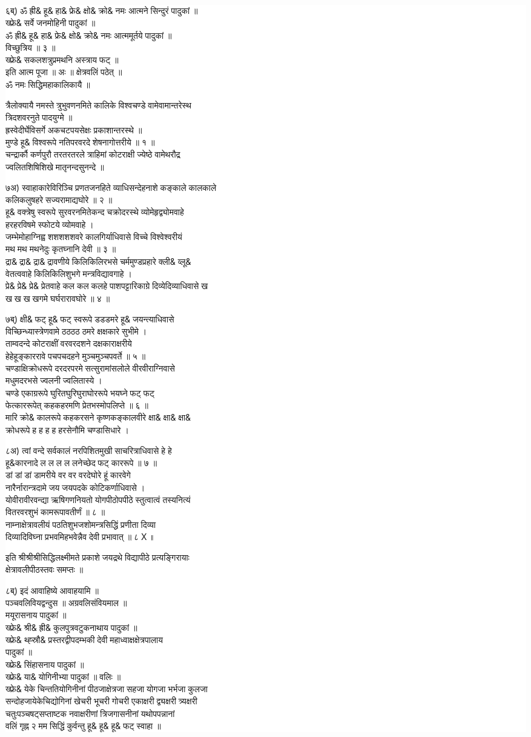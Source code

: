 ६ब्) ॐ ह्री& हू& हा& फ्रे& क्षो& क्रो& नमः आत्मने सिन्दुरं पादुकां ॥  
ख्फ्रे& सर्वे जनमोहिनी पादुकां ॥  
ॐ ह्री& हू& हा& फ्रे& क्षो& क्रो& नमः आत्ममूर्तये पादुकां ॥  
विच्छुत्रिय ॥ ३ ॥  
ख्फ्रे& सकलशत्रुप्रमथनि अस्त्राय फट् ॥  
इति आत्म पूजा ॥ अः ॥ क्षेत्रवलिं पठेत् ॥  
ॐ नमः सिद्धिमहाकालिकायै ॥  
  
त्रैलोक्यायै नमस्ते त्रुभुवणनमिते कालिके विश्वचण्डे वामेवामान्तरेस्थ   
त्रिदशवरनुते पादयुग्मे ॥  
ह्रस्वेदीर्घेविसर्गे अकचटपयसेक्षः प्रकाशान्तरस्थे ॥  
मुण्डे हू& विश्वरूपे नतिपरवरदे शेषनागोत्तरीये ॥ १ ॥  
चन्द्रार्कौ कर्णपुरौ तरतरतरले त्राहिमां कोटराक्षी ज्येष्ठे वामेथरौद्र   
ज्वलितशिषिशिखे मातृनन्दसुनन्दे ॥  
  
७अ) स्वाहाकारेविरिञ्चि प्रणतजनहिते व्याधिसन्देहनाशे कङ्काले कालकाले   
कलिकलुषहरे सज्यरामाद्यघोरे ॥ २ ॥  
हू& वक्त्रेषु स्वरूपे सुरवरनमितेकन्द चक्रोदरस्थे व्योमेहृद्व्योमवाहे   
हरहरविषमे स्फोटये व्योमवाहे ।  
जम्भेमोहाग्निह्व शशशशशवरे कालगिर्याधिवासे विच्चे विश्वेश्वरीयं   
मथ मथ मथनेदुः कृतघ्नानि देवी ॥ ३ ॥  
द्रा& द्रा& द्रा& द्रावणीये किलिकिलिरभसे चर्ममुण्डप्रहारे क्ली& व्लू&   
वेतत्ववाहे किलिकिलिशुभगे मन्त्रविद्यावगाहे ।  
प्रे& प्रे& प्रे& प्रेतवाहे कल कल कलहे पाशपट्टारिकाग्रे दिव्येदिव्याधिवासे ख   
ख ख ख खगमे घर्घरारावघोरे ॥ ४ ॥  
  
७ब्) क्षी& फट् हू& फट् स्वरूपे डडडमरे हू& जयन्त्याधिवासे   
विच्छिन्ध्यास्त्रेणवामे ठठठठ ठमरे क्षक्षकारे सुभीमे ।  
ताम्वदन्दे कोटराक्षीं वरवरदशने दक्षकाराक्षरीये   
हेहेहूङ्काररावे पचपचदहने मुञ्चमुञ्चपवर्ते ॥ ५ ॥  
चण्डाक्षिक्रोधरूपे दरदरपरमे सत्सुरामांसलोले वीरवीराग्निवासे   
मधुमदरभसे ज्वलनी ज्वलितास्ये ।  
चण्डे एकाग्ररूपे घुरितघुरिघुराघोररूपे भयघ्ने फट् फट्   
फेत्काररूपेत् कहकहरमणि प्रेतभस्मोपलिप्ते ॥ ६ ॥  
मारि क्रो& कालरूपे कहकरसने कृष्णकङ्कालवीरे क्षा& क्षा& क्षा&   
क्रोधरूपे ह ह ह ह हरसेनौमि चण्डासिधारे ।  
  
८अ) त्वां वन्दे सर्वकालं नरपिशितमुखी साचरित्राधिवासे हे हे   
हू&कारनादे ल ल ल ल लनेच्छेद फट् काररूपे ॥ ७ ॥  
डां डां डां डामरीये वर वर वरदेघोरे हूं कारवेगे   
नारैर्नारान्त्रदामे जय जयपदके कोटिकर्णाधिवासे ।  
योवीरावीरवन्द्या ऋषिगणनियतो योगपीठोपपीठे स्तुत्वात्वं तस्यनित्यं   
वितरवरशुभं कामरूपावतीर्णं ॥ ८ ॥  
नाम्नाक्षेत्रावलीयं पठतिशुभजशोमन्त्रसिद्धिं प्रणीता दिव्या   
दिव्यादिविघ्ना प्रभवमिहभवेन्नैव देवी प्रभावात् ॥ ८ X ॥  
  
इति श्रीश्रीश्रीसिद्धिलक्ष्मीमते प्रकाशे जयद्रथे विद्यापीठे प्रत्यङ्गिरायाः   
क्षेत्रावलीपीठस्तवः समप्तः ॥  
  
८ब्) इदं आवाहिष्ये आवाहयामि ॥  
पञ्चवलिवियद्वन्दुस ॥ अग्रवलिसंवियमाल ॥  
मयूरासनाय पादुकां ॥  
ख्फ्रे& श्री& ह्री& कुलपुत्रवटुकनाथाय पादुकां ॥  
ख्फ्रे& थ्ह्स्रौ& प्रस्तरद्वीपदम्भकी देवी महाध्वाक्षक्षेत्रपालाय   
पादुकां ॥  
ख्फ्रे& सिंहासनाय पादुकां ॥  
ख्फ्रे& या& योगिनीभ्या पादुकां ॥ वलिः ॥  
ख्फ्रे& येके चिन्ततियोगिनीनां पीठजाक्षेत्रजा सहजा योगजा भर्भजा कुलजा   
सन्दोहजायेकेचिद्योगिनां खेचरी भूचरी गोचरी एकाक्षरी द्व्यक्षरी त्र्यक्षरी   
चतुःपञ्चषट्सप्ताष्टक नवाक्षरीणां त्रिजगासनीनां यथोपपन्नानां   
वलिं गृह्न २ मम सिद्धिं कुर्वन्तु हू& हू& हू& फट् स्वाहा ॥  
  